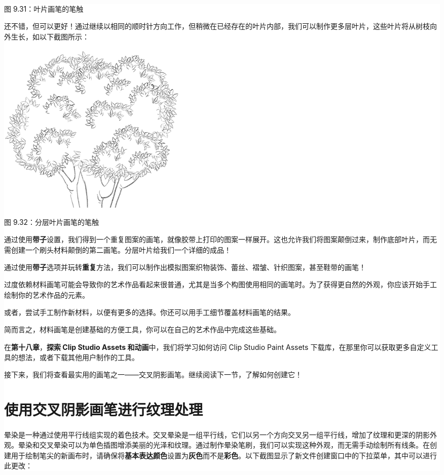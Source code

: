 图 9.31：叶片画笔的笔触

还不错，但可以更好！通过继续以相同的顺时针方向工作，但稍微在已经存在的叶片内部，我们可以制作更多层叶片，这些叶片将从树枝向外生长，如以下截图所示：

![图片](img/B22275_09_9.32.png)

图 9.32：分层叶片画笔的笔触

通过使用**带子**设置，我们得到一个重复图案的画笔，就像胶带上打印的图案一样展开。这也允许我们将图案颠倒过来，制作底部叶片，而无需创建一个刷头材料颠倒的第二画笔。分层叶片给我们一个详细的成品！

通过使用**带子**选项并玩转**重复**方法，我们可以制作出模拟图案织物装饰、蕾丝、褶皱、针织图案，甚至鞋带的画笔！

过度依赖材料画笔可能会导致你的艺术作品看起来很普通，尤其是当多个构图使用相同的画笔时。为了获得更自然的外观，你应该开始手工绘制你的艺术作品的元素。

或者，尝试手工制作新材料，以便有更多的选择。你还可以用手工细节覆盖材料画笔的结果。

简而言之，材料画笔是创建基础的方便工具，你可以在自己的艺术作品中完成这些基础。

在**第十八章**，**探索 Clip Studio Assets 和动画**中，我们将学习如何访问 Clip Studio Paint Assets 下载库，在那里你可以获取更多自定义工具的想法，或者下载其他用户制作的工具。

接下来，我们将查看最实用的画笔之一——交叉阴影画笔。继续阅读下一节，了解如何创建它！

# 使用交叉阴影画笔进行纹理处理

晕染是一种通过使用平行线组实现的着色技术。交叉晕染是一组平行线，它们以另一个方向交叉另一组平行线，增加了纹理和更深的阴影外观。晕染和交叉晕染可以为单色插图增添美丽的光泽和纹理。通过制作晕染笔刷，我们可以实现这种外观，而无需手动绘制所有线条。在创建用于绘制笔尖的新画布时，请确保将**基本表达颜色**设置为**灰色**而不是**彩色**。以下截图显示了新文件创建窗口中的下拉菜单，其中可以进行此更改：
